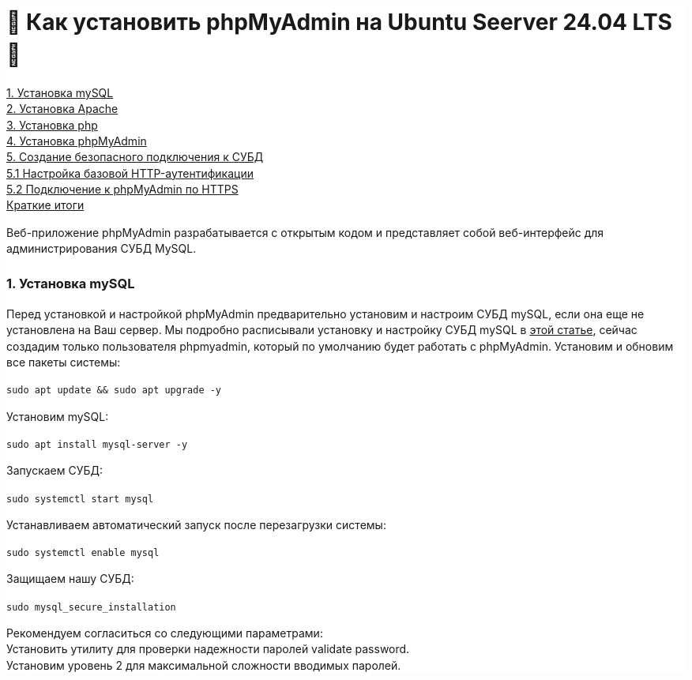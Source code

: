# 🎫 Как установить phpMyAdmin на Ubuntu Seerver 24.04 LTS 🎫
[1. Установка mySQL](#title1)<br>
[2. Установка Apache](#title2)<br>
[3. Установка php](#title3)<br>
[4. Установка phpMyAdmin](#title4)<br>
[5. Создание безопасного подключения к СУБД](#title5)<br>
[5.1 Настройка базовой HTTP-аутентификации](#title6)<br>
[5.2 Подключение к phpMyAdmin по HTTPS](#title7)<br>
[Краткие итоги](#title8)<br>

Веб-приложение phpMyAdmin разрабатывается с открытым кодом и представляет собой веб-интерфейс для администрирования СУБД MySQL.

### <a id="title1">1. Установка mySQL </a>

Перед установкой и настройкой phpMyAdmin предварительно установим и настроим СУБД mySQL, если она еще не установлена на Ваш сервер.
Мы подробно расписывали установку и настройку СУБД mySQL в [этой статье](https://github.com/HostVDS-com/tutorials/blob/main/topics/databases/how-to-install-mysql-on-ubuntu-server/ru.md), сейчас создадим только пользователя phpmyadmin, который по умолчанию будет работать с phpMyAdmin. 
Установим и обновим все пакеты системы:

```
sudo apt update && sudo apt upgrade -y
```

Установим mySQL:

```
sudo apt install mysql-server -y
```

Запускаем СУБД:

```
sudo systemctl start mysql
```

Устанавливаем автоматический запуск после перезагрузки системы:

```
sudo systemctl enable mysql
```

Защищаем нашу СУБД:

```
sudo mysql_secure_installation
```

Рекомендуем согласиться со следующими параметрами:\
Установить утилиту для проверки надежности паролей validate password.\
Установим уровень 2 для максимальной сложности вводимых паролей.
